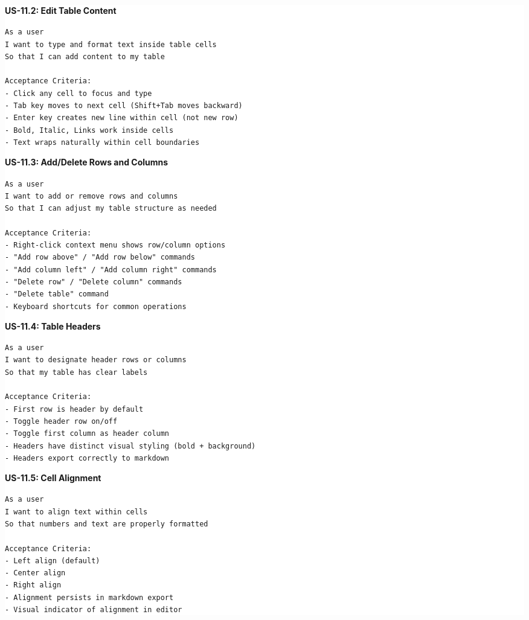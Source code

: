 **US-11.2: Edit Table Content**
```
As a user
I want to type and format text inside table cells
So that I can add content to my table

Acceptance Criteria:
- Click any cell to focus and type
- Tab key moves to next cell (Shift+Tab moves backward)
- Enter key creates new line within cell (not new row)
- Bold, Italic, Links work inside cells
- Text wraps naturally within cell boundaries
```

**US-11.3: Add/Delete Rows and Columns**
```
As a user
I want to add or remove rows and columns
So that I can adjust my table structure as needed

Acceptance Criteria:
- Right-click context menu shows row/column options
- "Add row above" / "Add row below" commands
- "Add column left" / "Add column right" commands
- "Delete row" / "Delete column" commands
- "Delete table" command
- Keyboard shortcuts for common operations
```

**US-11.4: Table Headers**
```
As a user
I want to designate header rows or columns
So that my table has clear labels

Acceptance Criteria:
- First row is header by default
- Toggle header row on/off
- Toggle first column as header column
- Headers have distinct visual styling (bold + background)
- Headers export correctly to markdown
```

**US-11.5: Cell Alignment**
```
As a user
I want to align text within cells
So that numbers and text are properly formatted

Acceptance Criteria:
- Left align (default)
- Center align
- Right align
- Alignment persists in markdown export
- Visual indicator of alignment in editor
```
